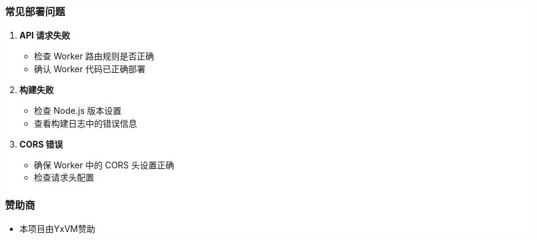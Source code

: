 ### 常见部署问题

1. **API 请求失败**
   - 检查 Worker 路由规则是否正确
   - 确认 Worker 代码已正确部署

2. **构建失败**
   - 检查 Node.js 版本设置
   - 查看构建日志中的错误信息

3. **CORS 错误**
   - 确保 Worker 中的 CORS 头设置正确
   - 检查请求头配置

### 赞助商
   - 本项目由YxVM赞助
